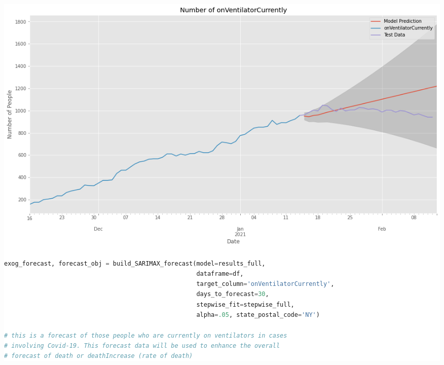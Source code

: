 ![png](Covid_Notebook_files/Covid_Notebook_88_0.png)
    



```python
exog_forecast, forecast_obj = build_SARIMAX_forecast(model=results_full, 
                                                     dataframe=df, 
                                                     target_column='onVentilatorCurrently', 
                                                     days_to_forecast=30, 
                                                     stepwise_fit=stepwise_full, 
                                                     alpha=.05, state_postal_code='NY')

# this is a forecast of those people who are currently on ventilators in cases
# involving Covid-19. This forecast data will be used to enhance the overall 
# forecast of death or deathIncrease (rate of death)
```


    